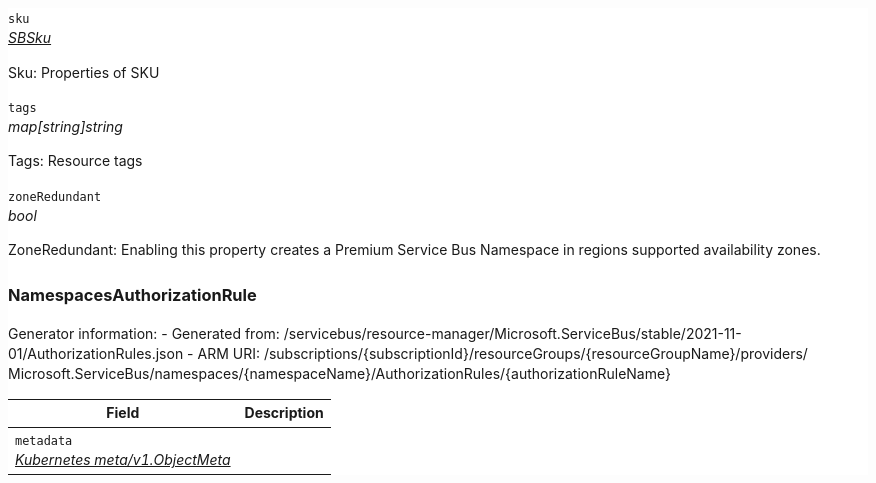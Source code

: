 <tr>
<td>
<code>sku</code><br/>
<em>
<a href="#servicebus.azure.com/v1api20211101.SBSku">
SBSku
</a>
</em>
</td>
<td>
<p>Sku: Properties of SKU</p>
</td>
</tr>
<tr>
<td>
<code>tags</code><br/>
<em>
map[string]string
</em>
</td>
<td>
<p>Tags: Resource tags</p>
</td>
</tr>
<tr>
<td>
<code>zoneRedundant</code><br/>
<em>
bool
</em>
</td>
<td>
<p>ZoneRedundant: Enabling this property creates a Premium Service Bus Namespace in regions supported availability zones.</p>
</td>
</tr>
</tbody>
</table>
<h3 id="servicebus.azure.com/v1api20211101.NamespacesAuthorizationRule">NamespacesAuthorizationRule
</h3>
<div>
<p>Generator information:
- Generated from: /servicebus/resource-manager/Microsoft.ServiceBus/stable/2021-11-01/AuthorizationRules.json
- ARM URI: /&#x200b;subscriptions/&#x200b;{subscriptionId}/&#x200b;resourceGroups/&#x200b;{resourceGroupName}/&#x200b;providers/&#x200b;Microsoft.ServiceBus/&#x200b;namespaces/&#x200b;{namespaceName}/&#x200b;AuthorizationRules/&#x200b;{authorizationRuleName}</&#x200b;p>
</div>
<table>
<thead>
<tr>
<th>Field</th>
<th>Description</th>
</tr>
</thead>
<tbody>
<tr>
<td>
<code>metadata</code><br/>
<em>
<a href="https://v1-18.docs.kubernetes.io/docs/reference/generated/kubernetes-api/v1.18/#objectmeta-v1-meta">
Kubernetes meta/v1.ObjectMeta
</a>